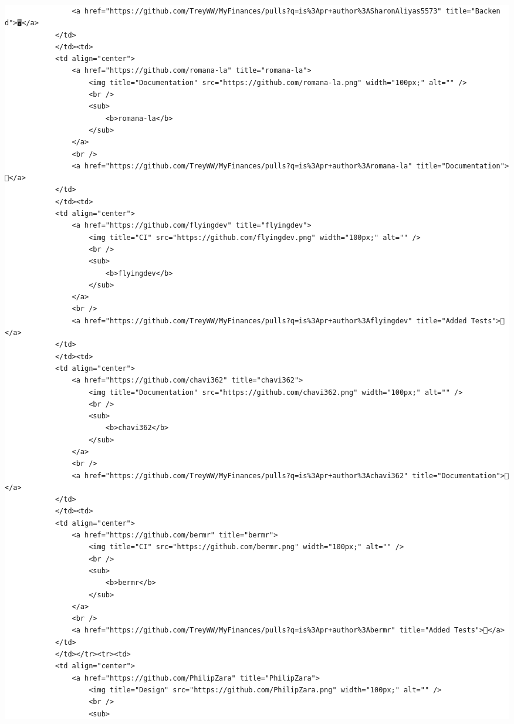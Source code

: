                     <a href="https://github.com/TreyWW/MyFinances/pulls?q=is%3Apr+author%3ASharonAliyas5573" title="Backend">🖥</a>
                </td>
                </td><td>
                <td align="center">
                    <a href="https://github.com/romana-la" title="romana-la">
                        <img title="Documentation" src="https://github.com/romana-la.png" width="100px;" alt="" />
                        <br />
                        <sub>
                            <b>romana-la</b>
                        </sub>
                    </a>
                    <br />
                    <a href="https://github.com/TreyWW/MyFinances/pulls?q=is%3Apr+author%3Aromana-la" title="Documentation">📖</a>
                </td>
                </td><td>
                <td align="center">
                    <a href="https://github.com/flyingdev" title="flyingdev">
                        <img title="CI" src="https://github.com/flyingdev.png" width="100px;" alt="" />
                        <br />
                        <sub>
                            <b>flyingdev</b>
                        </sub>
                    </a>
                    <br />
                    <a href="https://github.com/TreyWW/MyFinances/pulls?q=is%3Apr+author%3Aflyingdev" title="Added Tests">🧪</a>
                </td>
                </td><td>
                <td align="center">
                    <a href="https://github.com/chavi362" title="chavi362">
                        <img title="Documentation" src="https://github.com/chavi362.png" width="100px;" alt="" />
                        <br />
                        <sub>
                            <b>chavi362</b>
                        </sub>
                    </a>
                    <br />
                    <a href="https://github.com/TreyWW/MyFinances/pulls?q=is%3Apr+author%3Achavi362" title="Documentation">📖</a>
                </td>
                </td><td>
                <td align="center">
                    <a href="https://github.com/bermr" title="bermr">
                        <img title="CI" src="https://github.com/bermr.png" width="100px;" alt="" />
                        <br />
                        <sub>
                            <b>bermr</b>
                        </sub>
                    </a>
                    <br />
                    <a href="https://github.com/TreyWW/MyFinances/pulls?q=is%3Apr+author%3Abermr" title="Added Tests">🧪</a>
                </td>
                </td></tr><tr><td>
                <td align="center">
                    <a href="https://github.com/PhilipZara" title="PhilipZara">
                        <img title="Design" src="https://github.com/PhilipZara.png" width="100px;" alt="" />
                        <br />
                        <sub>